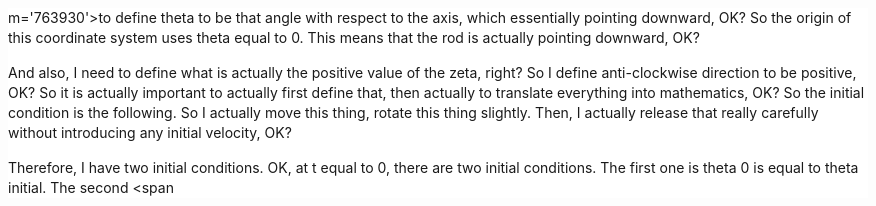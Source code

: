   m='763930'>to</span> <span m='764080'>define</span> <span
  m='766350'>theta</span> <span m='767660'>to</span> <span m='767780'>be</span>
  <span m='767990'>that</span> <span m='768260'>angle</span> <span
  m='769160'>with</span> <span m='769370'>respect</span> <span
  m='770060'>to</span> <span m='770885'>the</span> <span m='771290'>axis,</span>
  <span m='772130'>which</span> <span m='772320'>essentially</span> <span
  m='772700'>pointing</span> <span m='773240'>downward,</span> <span
  m='774080'>OK?</span> <span m='775190'>So</span> <span m='775520'>the</span>
  <span m='775640'>origin</span> <span m='778640'>of</span> <span
  m='778790'>this</span> <span m='779090'>coordinate</span> <span
  m='779630'>system</span> <span m='780090'>uses</span> <span
  m='780210'>theta</span> <span m='780560'>equal</span> <span
  m='781310'>to</span> <span m='781430'>0.</span> <span m='782510'>This</span>
  <span m='782720'>means</span> <span m='783800'>that</span> <span
  m='786810'>the</span> <span m='787160'>rod</span> <span m='787540'>is</span>
  <span m='787790'>actually</span> <span m='788080'>pointing</span> <span
  m='788990'>downward,</span> <span m='792630'>OK?</span> </p><p><span
  m='794100'>And</span> <span m='794310'>also,</span> <span m='794760'>I</span>
  <span m='794940'>need</span> <span m='795210'>to</span> <span
  m='795360'>define</span> <span m='796470'>what</span> <span
  m='796700'>is</span> <span m='797070'>actually</span> <span
  m='797200'>the</span> <span m='797760'>positive</span> <span
  m='801270'>value</span> <span m='801750'>of</span> <span m='801930'>the</span>
  <span m='802080'>zeta,</span> <span m='802470'>right?</span> <span
  m='802950'>So</span> <span m='803100'>I</span> <span m='803470'>define</span>
  <span m='804970'>anti-clockwise</span> <span m='806460'>direction</span> <span
  m='807600'>to</span> <span m='807720'>be</span> <span
  m='807870'>positive,</span> <span m='808800'>OK?</span> <span
  m='809400'>So</span> <span m='809730'>it</span> <span m='809880'>is</span>
  <span m='810080'>actually</span> <span m='810240'>important</span> <span
  m='810750'>to</span> <span m='811880'>actually</span> <span
  m='812070'>first</span> <span m='812360'>define</span> <span
  m='813160'>that,</span> <span m='814370'>then</span> <span
  m='814710'>actually</span> <span m='815790'>to</span> <span
  m='816160'>translate</span> <span m='816540'>everything</span> <span
  m='816810'>into</span> <span m='817230'>mathematics,</span> <span
  m='818170'>OK?</span> <span m='820530'>So</span> <span m='820710'>the</span>
  <span m='820830'>initial</span> <span m='821250'>condition</span> <span
  m='821420'>is</span> <span m='821490'>the</span> <span
  m='822000'>following.</span> <span m='822880'>So</span> <span
  m='823000'>I</span> <span m='823570'>actually</span> <span
  m='824770'>move</span> <span m='825120'>this</span> <span
  m='825420'>thing,</span> <span m='826070'>rotate</span> <span
  m='826440'>this</span> <span m='826810'>thing</span> <span
  m='827150'>slightly.</span> <span m='828060'>Then,</span> <span
  m='828280'>I</span> <span m='828870'>actually</span> <span
  m='829410'>release</span> <span m='829640'>that</span> <span
  m='829950'>really</span> <span m='830280'>carefully</span> <span
  m='830880'>without</span> <span m='831300'>introducing</span> <span
  m='832330'>any</span> <span m='832520'>initial</span> <span
  m='833130'>velocity,</span> <span m='833790'>OK?</span> </p><p><span
  m='835140'>Therefore,</span> <span m='836580'>I</span> <span
  m='836760'>have</span> <span m='837030'>two</span> <span
  m='837300'>initial</span> <span m='837720'>conditions.</span> <span
  m='845760'>OK,</span> <span m='846500'>at</span> <span m='846680'>t</span>
  <span m='847130'>equal</span> <span m='847520'>to</span> <span
  m='847760'>0,</span> <span m='849260'>there</span> <span m='849430'>are</span>
  <span m='849530'>two</span> <span m='850340'>initial</span> <span
  m='850700'>conditions.</span> <span m='851750'>The</span> <span
  m='851840'>first</span> <span m='852200'>one</span> <span m='852470'>is</span>
  <span m='852910'>theta</span> <span m='853170'>0</span> <span
  m='855180'>is</span> <span m='855460'>equal</span> <span m='855770'>to</span>
  <span m='855930'>theta</span> <span m='856500'>initial.</span> <span
  m='861130'>The</span> <span m='861220'>second</span> <span